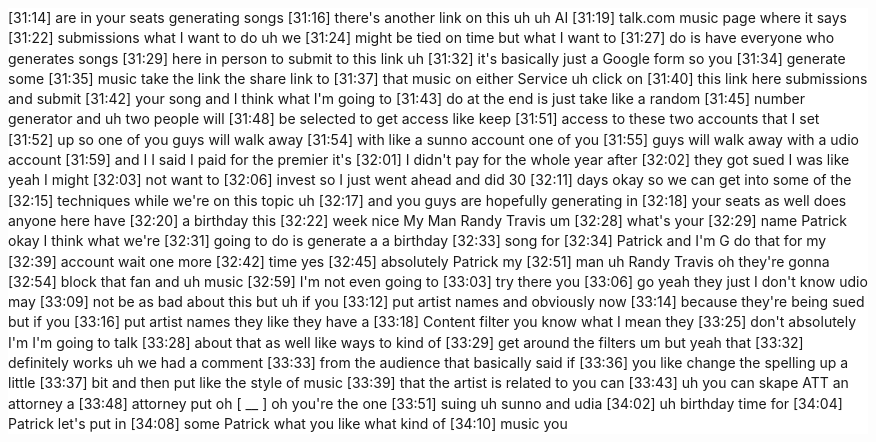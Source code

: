 [31:14] are in your seats generating songs
[31:16] there's another link on this uh uh AI
[31:19] talk.com music page where it says
[31:22] submissions what I want to do uh we
[31:24] might be tied on time but what I want to
[31:27] do is have everyone who generates songs
[31:29] here in person to submit to this link uh
[31:32] it's basically just a Google form so you
[31:34] generate some
[31:35] music take the link the share link to
[31:37] that music on either Service uh click on
[31:40] this link here submissions and submit
[31:42] your song and I think what I'm going to
[31:43] do at the end is just take like a random
[31:45] number generator and uh two people will
[31:48] be selected to get access like keep
[31:51] access to these two accounts that I set
[31:52] up so one of you guys will walk away
[31:54] with like a sunno account one of you
[31:55] guys will walk away with a udio account
[31:59] and I I said I paid for the premier it's
[32:01] I didn't pay for the whole year after
[32:02] they got sued I was like yeah I might
[32:03] not want to
[32:06] invest so I just went ahead and did 30
[32:11] days okay so we can get into some of the
[32:15] techniques while we're on this topic uh
[32:17] and you guys are hopefully generating in
[32:18] your seats as well does anyone here have
[32:20] a birthday this
[32:22] week nice My Man Randy Travis um
[32:28] what's your
[32:29] name Patrick okay I think what we're
[32:31] going to do is generate a a birthday
[32:33] song for
[32:34] Patrick and I'm G do that for my
[32:39] account wait one more
[32:42] time yes
[32:45] absolutely Patrick my
[32:51] man uh Randy Travis oh they're gonna
[32:54] block that fan and uh music
[32:59] I'm not even going to
[33:03] try there you
[33:06] go yeah they just I don't know udio may
[33:09] not be as bad about this but uh if you
[33:12] put artist names and obviously now
[33:14] because they're being sued but if you
[33:16] put artist names they like they have a
[33:18] Content filter you know what I mean they
[33:25] don't absolutely I'm I'm going to talk
[33:28] about that as well like ways to kind of
[33:29] get around the filters um but yeah that
[33:32] definitely works uh we had a comment
[33:33] from the audience that basically said if
[33:36] you like change the spelling up a little
[33:37] bit and then put like the style of music
[33:39] that the artist is related to you can
[33:43] uh you can skape ATT an attorney a
[33:48] attorney put oh [ __ ] oh you're the one
[33:51] suing uh sunno and udia
[34:02] uh birthday time for
[34:04] Patrick let's put in
[34:08] some Patrick what you like what kind of
[34:10] music you